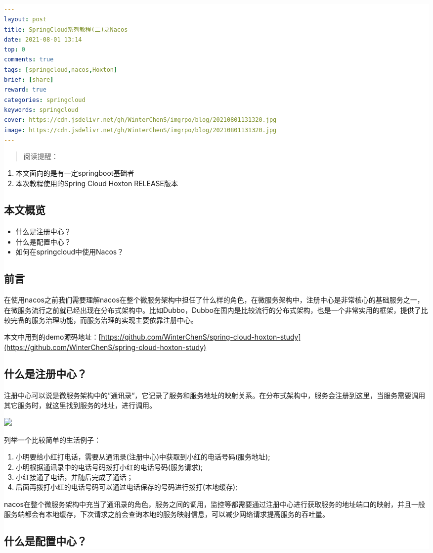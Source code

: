 ```yaml
---
layout: post
title: SpringCloud系列教程(二)之Nacos
date: 2021-08-01 13:14
top: 0
comments: true
tags: [springcloud,nacos,Hoxton]
brief: [share]
reward: true
categories: springcloud
keywords: springcloud
cover: https://cdn.jsdelivr.net/gh/WinterChenS/imgrpo/blog/20210801131320.jpg
image: https://cdn.jsdelivr.net/gh/WinterChenS/imgrpo/blog/20210801131320.jpg
---
```



> 阅读提醒：
1. 本文面向的是有一定springboot基础者
2. 本次教程使用的Spring Cloud Hoxton RELEASE版本

## 本文概览

- 什么是注册中心？
- 什么是配置中心？
- 如何在springcloud中使用Nacos？

## 前言

在使用nacos之前我们需要理解nacos在整个微服务架构中担任了什么样的角色，在微服务架构中，注册中心是非常核心的基础服务之一，在微服务流行之前就已经出现在分布式架构中。比如Dubbo，Dubbo在国内是比较流行的分布式架构，也是一个非常实用的框架，提供了比较完备的服务治理功能，而服务治理的实现主要依靠注册中心。

本文中用到的demo源码地址：[https://github.com/WinterChenS/spring-cloud-hoxton-study](https://github.com/WinterChenS/spring-cloud-hoxton-study)

## 什么是注册中心？

注册中心可以说是微服务架构中的”通讯录“，它记录了服务和服务地址的映射关系。在分布式架构中，服务会注册到这里，当服务需要调用其它服务时，就这里找到服务的地址，进行调用。

![](https://cdn.jsdelivr.net/gh/WinterChenS/imgrpo/blog/20210731102123.png)

列举一个比较简单的生活例子：

1. 小明要给小红打电话，需要从通讯录(注册中心)中获取到小红的电话号码(服务地址);
2. 小明根据通讯录中的电话号码拨打小红的电话号码(服务请求);
3. 小红接通了电话，并随后完成了通话；
4. 后面再拨打小红的电话号码可以通过电话保存的号码进行拨打(本地缓存);

nacos在整个微服务架构中充当了通讯录的角色，服务之间的调用，监控等都需要通过注册中心进行获取服务的地址端口的映射，并且一般服务端都会有本地缓存，下次请求之前会查询本地的服务映射信息，可以减少网络请求提高服务的吞吐量。

## 什么是配置中心？
